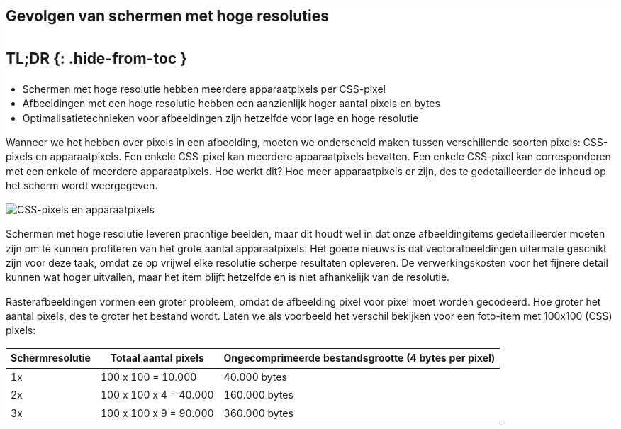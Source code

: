 
## Gevolgen van schermen met hoge resoluties

## TL;DR {: .hide-from-toc }
- Schermen met hoge resolutie hebben meerdere apparaatpixels per CSS-pixel
- Afbeeldingen met een hoge resolutie hebben een aanzienlijk hoger aantal pixels en bytes
- Optimalisatietechnieken voor afbeeldingen zijn hetzelfde voor lage en hoge resolutie


Wanneer we het hebben over pixels in een afbeelding, moeten we onderscheid maken tussen verschillende soorten pixels: CSS-pixels en apparaatpixels. Een enkele CSS-pixel kan meerdere apparaatpixels bevatten. Een enkele CSS-pixel kan corresponderen met een enkele of meerdere apparaatpixels. Hoe werkt dit? Hoe meer apparaatpixels er zijn, des te gedetailleerder de inhoud op het scherm wordt weergegeven.

<img src="images/css-vs-device-pixels.png" class="center" alt="CSS-pixels en apparaatpixels">

Schermen met hoge resolutie leveren prachtige beelden, maar dit houdt wel in dat onze afbeeldingitems gedetailleerder moeten zijn om te kunnen profiteren van het grote aantal apparaatpixels. Het goede nieuws is dat vectorafbeeldingen uitermate geschikt zijn voor deze taak, omdat ze op vrijwel elke resolutie scherpe resultaten opleveren. De verwerkingskosten voor het fijnere detail kunnen wat hoger uitvallen, maar het item blijft hetzelfde en is niet afhankelijk van de resolutie.

Rasterafbeeldingen vormen een groter probleem, omdat de afbeelding pixel voor pixel moet worden gecodeerd. Hoe groter het aantal pixels, des te groter het bestand wordt. Laten we als voorbeeld het verschil bekijken voor een foto-item met 100x100 (CSS) pixels:

<table class="mdl-data-table mdl-js-data-table">
<thead>
  <tr>
    <th>Schermresolutie</th>
    <th>Totaal aantal pixels</th>
    <th>Ongecomprimeerde bestandsgrootte (4 bytes per pixel)</th>
  </tr>
</thead>
<tbody>
<tr>
  <td data-th="resolutie">1x</td>
  <td data-th="totaal aantal pixels">100 x 100 = 10.000</td>
  <td data-th="bestandsgrootte">40.000 bytes</td>
</tr>
<tr>
  <td data-th="resolutie">2x</td>
  <td data-th="totaal aantal pixels">100 x 100 x 4 = 40.000</td>
  <td data-th="bestandsgrootte">160.000 bytes</td>
</tr>
<tr>
  <td data-th="resolutie">3x</td>
  <td data-th="totaal aantal pixels">100 x 100 x 9 = 90.000</td>
  <td data-th="bestandsgrootte">360.000 bytes</td>
</tr>
</tbody>
</table>
